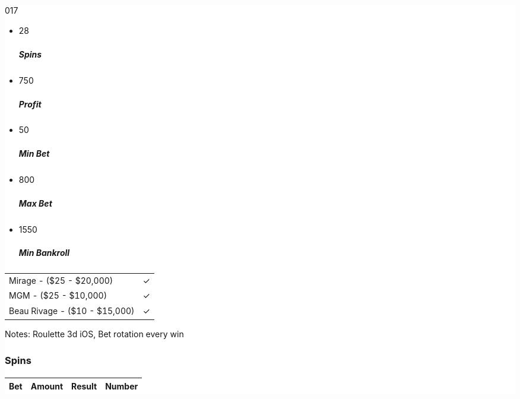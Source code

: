 <aside class="session-meta">
<div class="session-meta-id mhc mbs">
017
</div>
<ul class="session-meta-list">
<li>
<p class="key-value">28</p>
<h5>Spins</h5>
</li>
<li>
<p class="key-value dollars js-winnings">750</p>
<h5>Profit</h5>
</li>
<li>
<p class="key-value dollars js-minBet">50</p>
<h5>Min Bet</h5>
</li>
<li>
<p class="key-value dollars js-maxBet">800</p>
<h5>Max Bet</h5>
</li>
<li>
<p class="key-value dollars js-minBankroll">1550</p>
<h5>Min Bankroll</h5>
</li>
</ul>
<table class="proof">
<tbody><tr>
<td class="h5">
Mirage - ($25 - $20,000)
</td>
<td class="session-meta-proof js-checkMirage" data-maxbet="16">
✓
</td>
</tr>
<tr>
<td class="h5">
MGM - ($25 - $10,000)
</td>
<td class="session-meta-proof js-checkMGM" data-maxbet="16">
✓
</td>
</tr>
<tr>
<td class="h5">
Beau Rivage - ($10 - $15,000)
</td>
<td class="session-meta-proof js-checkBeau" data-maxbet="16">
✓
</td>
</tr>
</tbody></table>
<div class="mtl">
Notes: Roulette 3d iOS, Bet rotation every win
</div>
</aside>
<section class="session-stats">
<h3 class="mtf tac">Spins</h3>
<table class="spins js-spins">
<thead>
<tr><th>Bet</th>
<th>Amount</th>
<th>Result</th>
<th>Number</th>